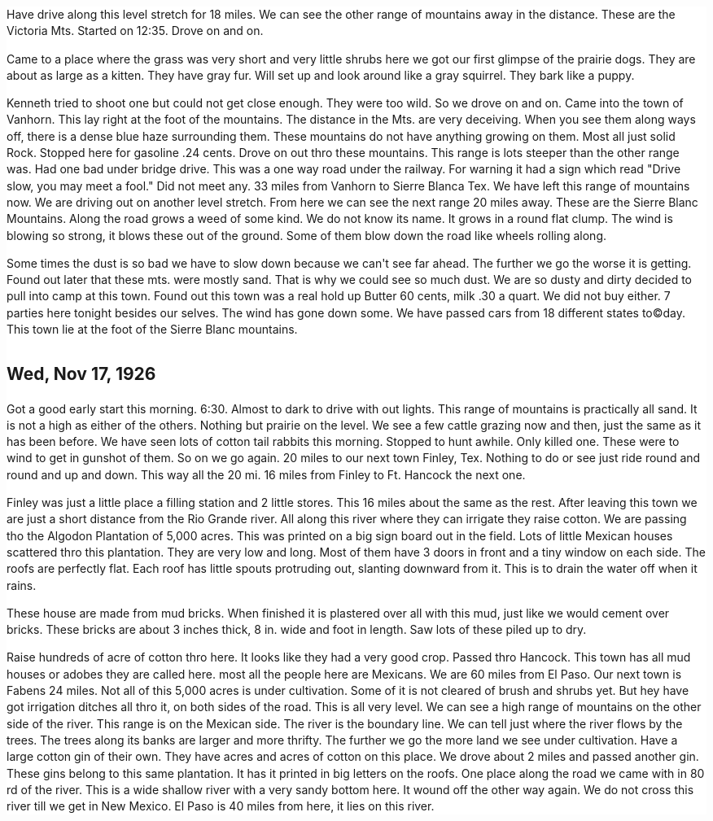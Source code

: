 Have drive along this level stretch for 18 miles. We can see the other range of mountains away in the distance. These are the Victoria Mts. Started on 12:35. Drove on and on. 

Came to a place where the grass was very short and very little shrubs here we got our first glimpse of the prairie dogs. They are about as large as a kitten. They have gray fur. Will set up and look around like a gray squirrel. They bark like a puppy.

Kenneth tried to shoot one but could not get close enough. They were too wild. So we drove on and on. Came into the town of Vanhorn. This lay right at the foot of the mountains. The distance in the Mts. are very deceiving. When you see them along ways off, there is a dense blue haze surrounding them. These mountains do not have anything growing on them. Most all just solid Rock. Stopped here for gasoline .24 cents. Drove on out thro these mountains. This range is lots steeper than the other range was. Had one bad under bridge drive. This was a one way road under the railway. For warning it had a sign which read "Drive slow, you may meet a fool." Did not meet any. 33 miles from Vanhorn to Sierre Blanca Tex. We have left this range of mountains now. We are driving out on another level stretch. From here we can see the next range 20 miles away. These are the Sierre Blanc Mountains. Along the road grows a weed of some kind. We do not know its name. It grows in a round flat clump. The wind is blowing so strong, it blows these out of the ground. Some of them blow down the road like wheels rolling along.

Some times the dust is so bad we have to slow down because we can't see far ahead. The further we go the worse it is getting. Found out later that these mts. were mostly sand. That is why we could see so much dust. We are so dusty and dirty decided to pull into camp at this town. Found out this town was a real hold up Butter 60 cents, milk .30 a quart. We did not buy either. 7 parties here tonight besides our selves. The wind has gone down some. We have passed cars from 18 different states to©day. This town lie at the foot of the Sierre Blanc mountains.

## Wed, Nov 17, 1926
Got a good early start this morning. 6:30. Almost to dark to drive with out lights. This range of mountains is practically all sand. It is not a high as either of the others. Nothing but prairie on the level. We see a few cattle grazing now and then, just the same as it has been before. We have seen lots of cotton tail rabbits this morning. Stopped to hunt awhile. Only killed one. These were to wind to get in gunshot of them. So on we go again. 20 miles to our next town Finley, Tex. Nothing to do or see just ride round and round and up and down. This way all the 20 mi. 16 miles from Finley to Ft. Hancock the next one.

Finley was just a little place a filling station and 2 little stores. This 16 miles about the same as the rest. After leaving this town we are just a short distance from the Rio Grande river. All along this river where they can irrigate they raise cotton. We are passing tho the Algodon Plantation of 5,000 acres. This was printed on a big sign board out in the field. Lots of little Mexican houses scattered thro this plantation. They are very low and long. Most of them have 3 doors in front and a tiny window on each side. The roofs are perfectly flat. Each roof has little spouts protruding out, slanting downward from it. This is to drain the water off when it rains.

These house are made from mud bricks. When finished it is plastered over all with this mud, just like we would cement over bricks. These bricks are about 3 inches thick, 8 in. wide and foot in length. Saw lots of these piled up to dry.

Raise hundreds of acre of cotton thro here. It looks like they had a very good crop. Passed thro Hancock. This town has all mud houses or adobes they are called here. most all the people here are Mexicans. We are 60 miles from El Paso. Our next town is Fabens 24 miles. Not all of this 5,000 acres is under cultivation. Some of it is not cleared of brush and shrubs yet. But hey have got irrigation ditches all thro it, on both sides of the road. This is all very level. We can see a high range of mountains on the other side of the river. This range is on the Mexican side. The river is the boundary line. We can tell just where the river flows by the trees. The trees along its banks are larger and more thrifty. The further we go the more land we see under cultivation. Have a large cotton gin of their own. They have acres and acres of cotton on this place. We drove about 2 miles and passed another gin. These gins belong to this same plantation. It has it printed in big letters on the roofs. One place along the road we came with in 80 rd of the river. This is a wide shallow river with a very sandy bottom here. It wound off the other way again. We do not cross this river till we get in New Mexico. El Paso is 40 miles from here, it lies on this river.
